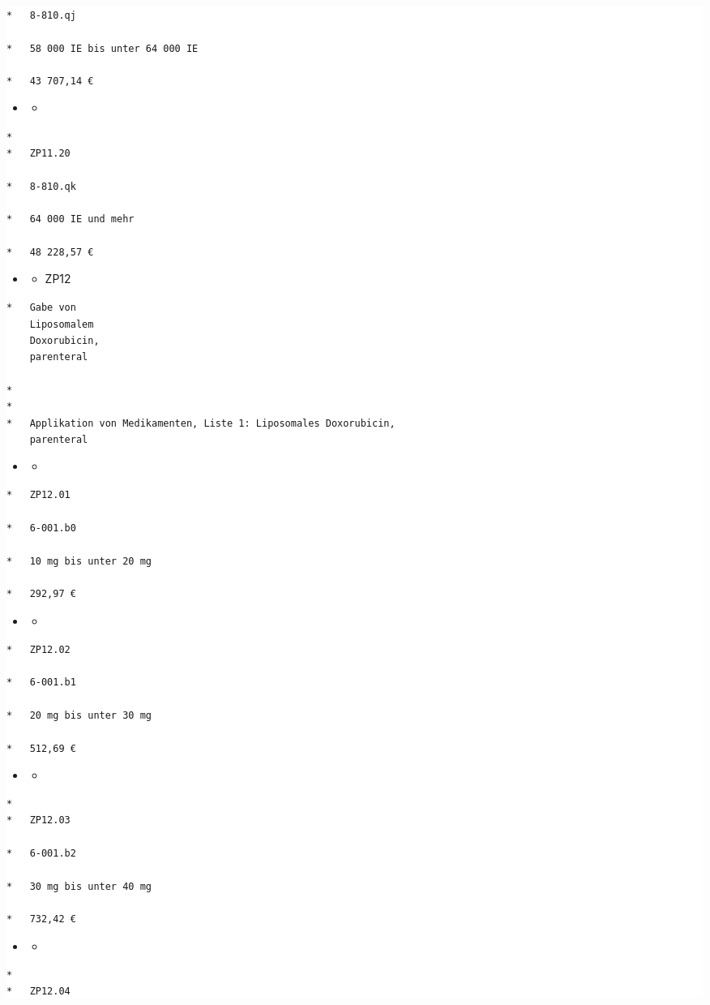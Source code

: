     *   8-810.qj

    *   58 000 IE bis unter 64 000 IE

    *   43 707,14 €


*    *
    *
    *   ZP11.20

    *   8-810.qk

    *   64 000 IE und mehr

    *   48 228,57 €


*    *   ZP12

    *   Gabe von
        Liposomalem
        Doxorubicin,
        parenteral

    *
    *
    *   Applikation von Medikamenten, Liste 1: Liposomales Doxorubicin,
        parenteral


*    *
    *   ZP12.01

    *   6-001.b0

    *   10 mg bis unter 20 mg

    *   292,97 €


*    *
    *   ZP12.02

    *   6-001.b1

    *   20 mg bis unter 30 mg

    *   512,69 €


*    *
    *
    *   ZP12.03

    *   6-001.b2

    *   30 mg bis unter 40 mg

    *   732,42 €


*    *
    *
    *   ZP12.04
